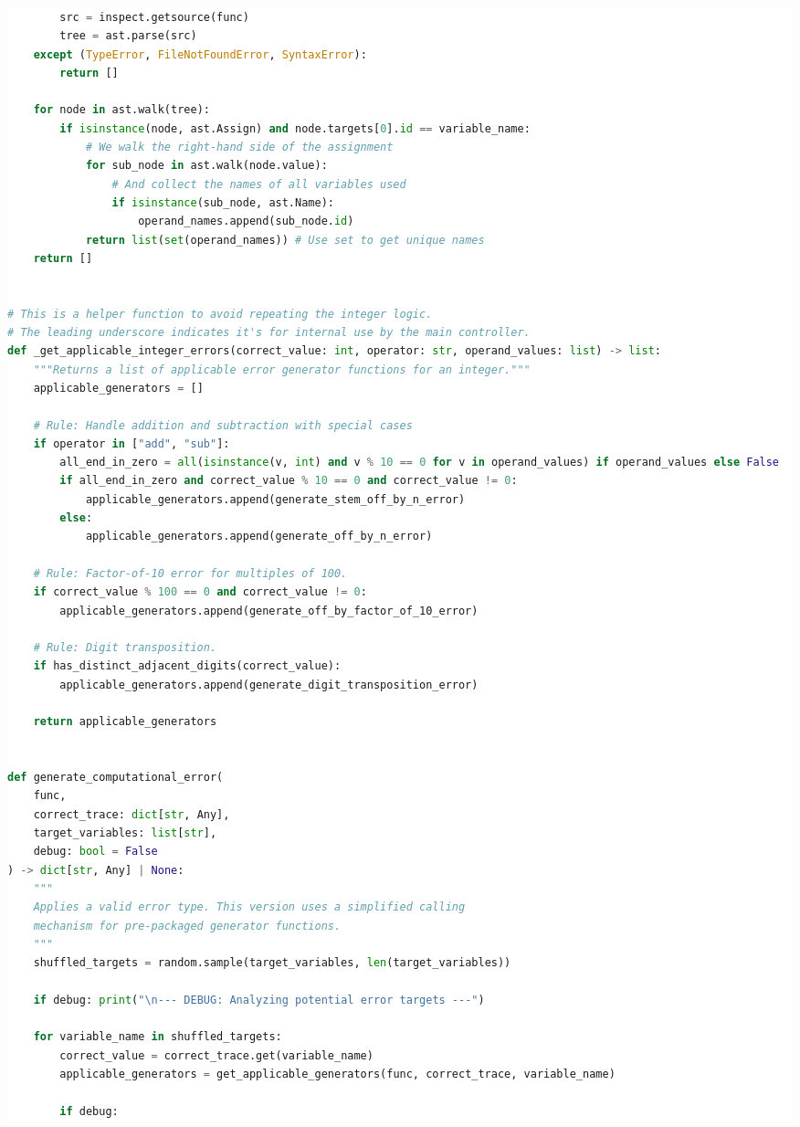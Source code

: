 ```python
        src = inspect.getsource(func)
        tree = ast.parse(src)
    except (TypeError, FileNotFoundError, SyntaxError):
        return []

    for node in ast.walk(tree):
        if isinstance(node, ast.Assign) and node.targets[0].id == variable_name:
            # We walk the right-hand side of the assignment
            for sub_node in ast.walk(node.value):
                # And collect the names of all variables used
                if isinstance(sub_node, ast.Name):
                    operand_names.append(sub_node.id)
            return list(set(operand_names)) # Use set to get unique names
    return []


# This is a helper function to avoid repeating the integer logic.
# The leading underscore indicates it's for internal use by the main controller.
def _get_applicable_integer_errors(correct_value: int, operator: str, operand_values: list) -> list:
    """Returns a list of applicable error generator functions for an integer."""
    applicable_generators = []
    
    # Rule: Handle addition and subtraction with special cases
    if operator in ["add", "sub"]:
        all_end_in_zero = all(isinstance(v, int) and v % 10 == 0 for v in operand_values) if operand_values else False
        if all_end_in_zero and correct_value % 10 == 0 and correct_value != 0:
            applicable_generators.append(generate_stem_off_by_n_error)
        else:
            applicable_generators.append(generate_off_by_n_error)

    # Rule: Factor-of-10 error for multiples of 100.
    if correct_value % 100 == 0 and correct_value != 0:
        applicable_generators.append(generate_off_by_factor_of_10_error)
    
    # Rule: Digit transposition.
    if has_distinct_adjacent_digits(correct_value):
        applicable_generators.append(generate_digit_transposition_error)
        
    return applicable_generators


def generate_computational_error(
    func,
    correct_trace: dict[str, Any],
    target_variables: list[str],
    debug: bool = False
) -> dict[str, Any] | None:
    """
    Applies a valid error type. This version uses a simplified calling
    mechanism for pre-packaged generator functions.
    """
    shuffled_targets = random.sample(target_variables, len(target_variables))

    if debug: print("\n--- DEBUG: Analyzing potential error targets ---")

    for variable_name in shuffled_targets:
        correct_value = correct_trace.get(variable_name)
        applicable_generators = get_applicable_generators(func, correct_trace, variable_name)

        if debug:
```